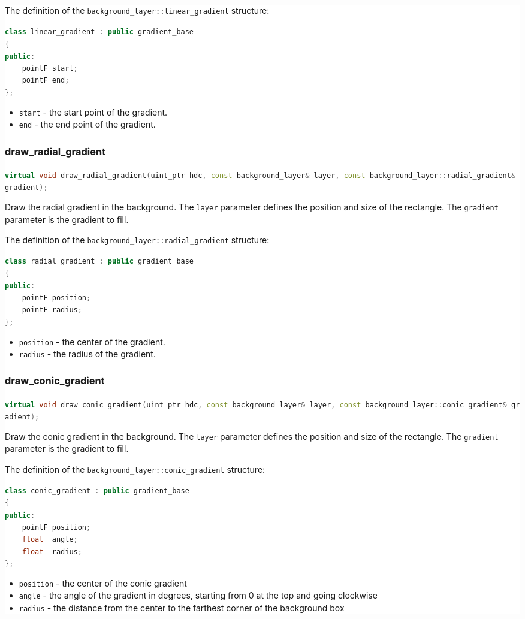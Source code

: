 The definition of the ```background_layer::linear_gradient``` structure:
```cpp
class linear_gradient : public gradient_base
{
public:
    pointF start;
    pointF end;
};
```
* ```start``` - the start point of the gradient.
* ```end``` - the end point of the gradient.

### draw_radial_gradient
```cpp
virtual void draw_radial_gradient(uint_ptr hdc, const background_layer& layer, const background_layer::radial_gradient& gradient);
```
Draw the radial gradient in the background. The ```layer``` parameter defines the position and size of the rectangle. The ```gradient``` parameter is the gradient to fill.

The definition of the ```background_layer::radial_gradient``` structure:
```cpp
class radial_gradient : public gradient_base
{
public:
    pointF position;
    pointF radius;
};
```
* ```position``` - the center of the gradient.
* ```radius``` - the radius of the gradient.

### draw_conic_gradient
```cpp
virtual void draw_conic_gradient(uint_ptr hdc, const background_layer& layer, const background_layer::conic_gradient& gradient);
```
Draw the conic gradient in the background. The ```layer``` parameter defines the position and size of the rectangle. The ```gradient``` parameter is the gradient to fill.

The definition of the ```background_layer::conic_gradient``` structure:
```cpp
class conic_gradient : public gradient_base
{
public:
    pointF position;
    float  angle;
    float  radius;
};
```
* ```position``` - the center of the conic gradient
* ```angle``` - the angle of the gradient in degrees, starting from 0 at the top and going clockwise
* ```radius``` - the distance from the center to the farthest corner of the background box

